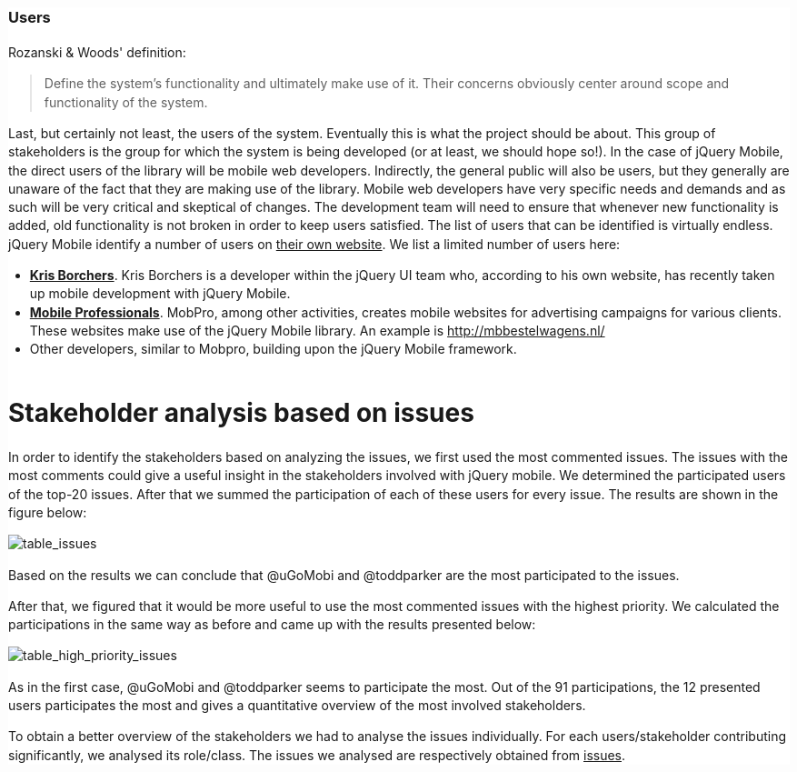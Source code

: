 
### Users
Rozanski & Woods' definition:
> Define the system’s functionality and ultimately make use of it. Their concerns obviously center around scope and functionality of the system. 
>

Last, but certainly not least, the users of the system. Eventually this is what the project should be about. This group of stakeholders is the group for which the system is being developed (or at least, we should hope so!). In the case of jQuery Mobile, the direct users of the library will be mobile web developers. Indirectly, the general public will also be users, but they generally are unaware of the fact that they are making use of the library. Mobile web developers have very specific needs and demands and as such will be very critical and skeptical of changes. The development team will need to ensure that whenever new functionality is added, old functionality is not broken in order to keep users satisfied. The list of users that can be identified is virtually endless. jQuery Mobile identify a number of users on [their own website](http://jquerymobile.com/). We list a limited number of users here:
-	**[Kris Borchers](https://github.com/kborchers)**. Kris Borchers is a developer within the jQuery UI team who, according to his own website, has recently taken up mobile development with jQuery Mobile.
-	**[Mobile Professionals](http://mobpro.com/)**. MobPro, among other activities, creates mobile websites for advertising campaigns for various clients. These websites make use of the jQuery Mobile library. An example is http://mbbestelwagens.nl/
-	Other developers, similar to Mobpro, building upon the jQuery Mobile framework.


# Stakeholder analysis based on issues

In order to identify the stakeholders based on analyzing the issues, we first used the most commented issues. The issues with the most comments could give a useful insight in the stakeholders involved with jQuery mobile. We determined the participated users of the top-20 issues. After that we summed the participation of each of these users for every issue. The results are shown in the figure below:
 
![table_issues](https://f.cloud.github.com/assets/4234312/479910/265c3a22-b820-11e2-820a-501fb634c573.png)

Based on the results we can conclude that @uGoMobi and @toddparker are the most participated to the issues.

After that, we figured that it would be more useful to use the most commented issues with the highest priority. We calculated the participations in the same way as before and came up with the results presented below:

![table_high_priority_issues](https://f.cloud.github.com/assets/4234312/479911/2944a616-b820-11e2-927a-b1ebe4aa46bb.png)
 
As in the first case, @uGoMobi and @toddparker seems to participate the most. Out of the 91 participations, the 12 presented users participates the most and gives a quantitative overview of the most involved stakeholders. 

To obtain a better overview of the stakeholders we had to analyse the issues individually. For each users/stakeholder contributing significantly, we analysed its role/class. 
The issues we analysed are respectively obtained from [issues](https://github.com/jquery/jquery-mobile/issues?direction=desc&labels=4+-+High&sort=comments&state=open ).

